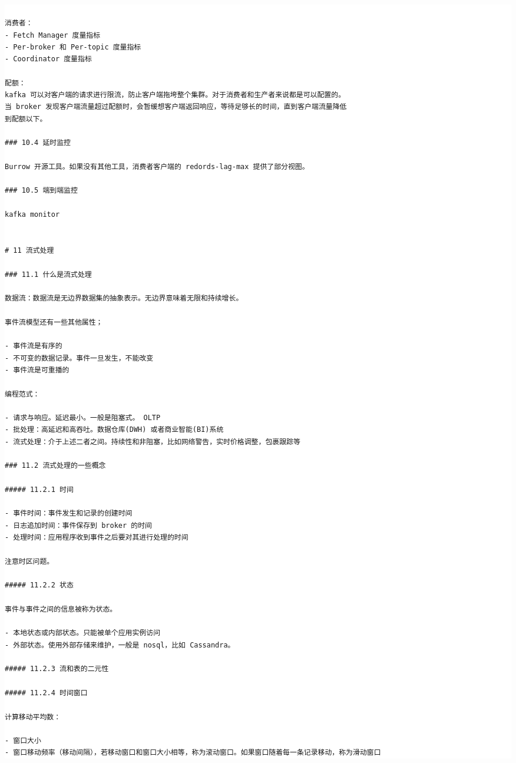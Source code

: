 ```

消费者：
- Fetch Manager 度量指标
- Per-broker 和 Per-topic 度量指标
- Coordinator 度量指标

配额：
kafka 可以对客户端的请求进行限流，防止客户端拖垮整个集群。对于消费者和生产者来说都是可以配置的。
当 broker 发现客户端流量超过配额时，会暂缓想客户端返回响应，等待足够长的时间，直到客户端流量降低
到配额以下。

### 10.4 延时监控

Burrow 开源工具。如果没有其他工具，消费者客户端的 redords-lag-max 提供了部分视图。

### 10.5 端到端监控

kafka monitor


# 11 流式处理

### 11.1 什么是流式处理

数据流：数据流是无边界数据集的抽象表示。无边界意味着无限和持续增长。

事件流模型还有一些其他属性；

- 事件流是有序的
- 不可变的数据记录。事件一旦发生，不能改变
- 事件流是可重播的

编程范式：

- 请求与响应。延迟最小。一般是阻塞式。 OLTP
- 批处理：高延迟和高吞吐。数据仓库(DWH) 或者商业智能(BI)系统
- 流式处理：介于上述二者之间。持续性和非阻塞，比如网络警告，实时价格调整，包裹跟踪等

### 11.2 流式处理的一些概念

##### 11.2.1 时间

- 事件时间：事件发生和记录的创建时间
- 日志追加时间：事件保存到 broker 的时间
- 处理时间：应用程序收到事件之后要对其进行处理的时间

注意时区问题。

##### 11.2.2 状态

事件与事件之间的信息被称为状态。

- 本地状态或内部状态。只能被单个应用实例访问
- 外部状态。使用外部存储来维护，一般是 nosql，比如 Cassandra。

##### 11.2.3 流和表的二元性

##### 11.2.4 时间窗口

计算移动平均数：

- 窗口大小
- 窗口移动频率（移动间隔），若移动窗口和窗口大小相等，称为滚动窗口。如果窗口随着每一条记录移动，称为滑动窗口
```